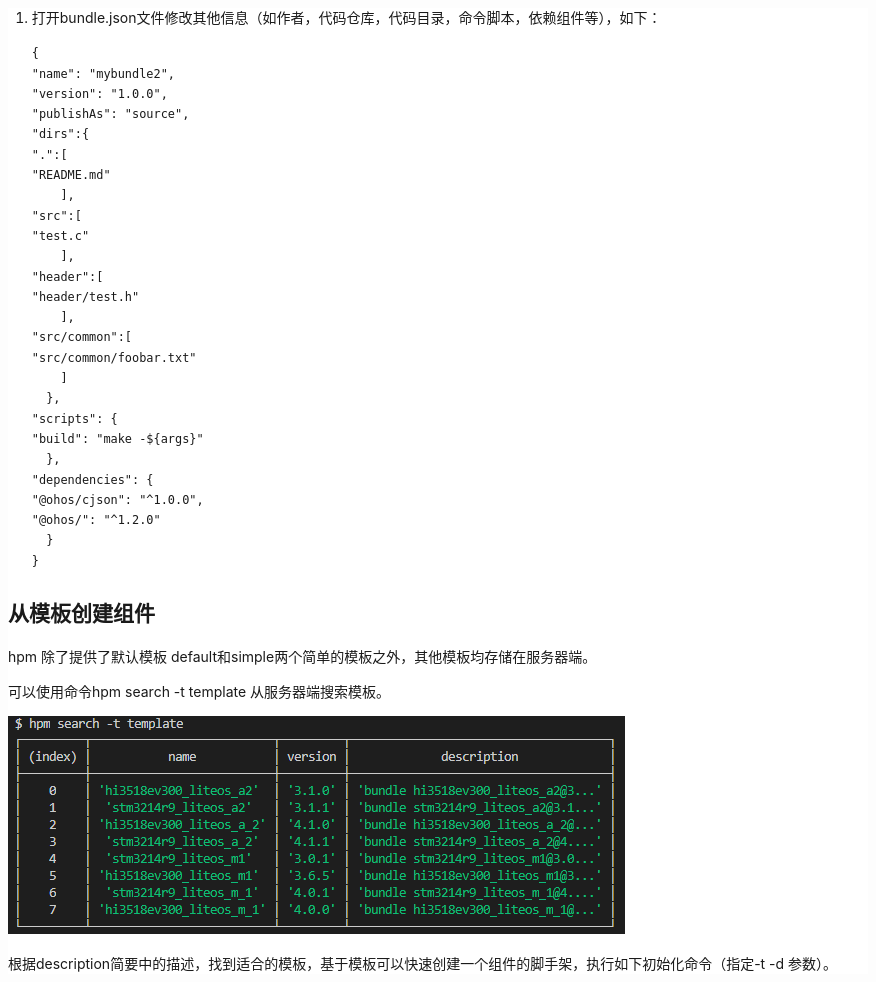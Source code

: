 
1.  打开bundle.json文件修改其他信息（如作者，代码仓库，代码目录，命令脚本，依赖组件等），如下：

    ```
    {
    "name": "mybundle2",
    "version": "1.0.0",
    "publishAs": "source",
    "dirs":{
    ".":[
    "README.md"
        ],
    "src":[
    "test.c"
        ],
    "header":[
    "header/test.h"
        ],    
    "src/common":[
    "src/common/foobar.txt"
        ]
      },
    "scripts": {
    "build": "make -${args}"
      },
    "dependencies": {
    "@ohos/cjson": "^1.0.0",
    "@ohos/": "^1.2.0"
      }
    }
    ```


## 从模板创建组件<a name="section15882846181510"></a>

hpm 除了提供了默认模板 default和simple两个简单的模板之外，其他模板均存储在服务器端。

可以使用命令hpm search -t template 从服务器端搜索模板。

![](figures/zh-cn_image_0000001051452177.png)

根据description简要中的描述，找到适合的模板，基于模板可以快速创建一个组件的脚手架，执行如下初始化命令（指定-t -d 参数）。
